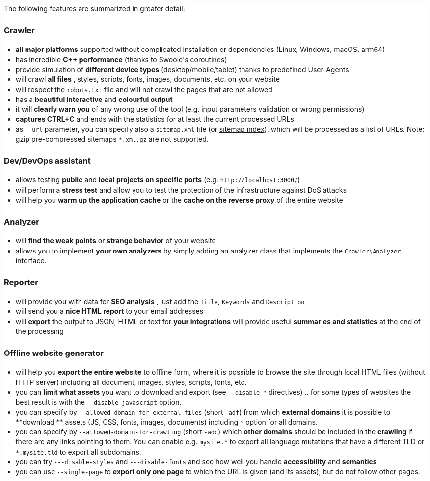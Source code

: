 
The following features are summarized in greater detail:
### Crawler
[](https://github.com/janreges/siteone-crawler#crawler)
  * **all major platforms** supported without complicated installation or dependencies (Linux, Windows, macOS, arm64)
  * has incredible **C++ performance** (thanks to Swoole's coroutines)
  * provide simulation of **different device types** (desktop/mobile/tablet) thanks to predefined User-Agents
  * will crawl **all files** , styles, scripts, fonts, images, documents, etc. on your website
  * will respect the `robots.txt` file and will not crawl the pages that are not allowed
  * has a **beautiful interactive** and **colourful output**
  * it will **clearly warn you** of any wrong use of the tool (e.g. input parameters validation or wrong permissions)
  * **captures CTRL+C** and ends with the statistics for at least the current processed URLs
  * as `--url` parameter, you can specify also a `sitemap.xml` file (or [sitemap index](https://www.sitemaps.org/protocol.html#index)), which will be processed as a list of URLs. Note: gzip pre-compressed sitemaps `*.xml.gz` are not supported.


### Dev/DevOps assistant
[](https://github.com/janreges/siteone-crawler#devdevops-assistant)
  * allows testing **public** and **local projects on specific ports** (e.g. `http://localhost:3000/`)
  * will perform a **stress test** and allow you to test the protection of the infrastructure against DoS attacks
  * will help you **warm up the application cache** or the **cache on the reverse proxy** of the entire website


### Analyzer
[](https://github.com/janreges/siteone-crawler#analyzer)
  * will **find the weak points** or **strange behavior** of your website
  * allows you to implement **your own analyzers** by simply adding an analyzer class that implements the `Crawler\Analyzer` interface.


### Reporter
[](https://github.com/janreges/siteone-crawler#reporter)
  * will provide you with data for **SEO analysis** , just add the `Title`, `Keywords` and `Description`
  * will send you a **nice HTML report** to your email addresses
  * will **export** the output to JSON, HTML or text for **your integrations** will provide useful **summaries and statistics** at the end of the processing


### Offline website generator
[](https://github.com/janreges/siteone-crawler#offline-website-generator)
  * will help you **export the entire website** to offline form, where it is possible to browse the site through local HTML files (without HTTP server) including all document, images, styles, scripts, fonts, etc.
  * you can **limit what assets** you want to download and export (see `--disable-*` directives) .. for some types of websites the best result is with the `--disable-javascript` option.
  * you can specify by `--allowed-domain-for-external-files` (short `-adf`) from which **external domains** it is possible to **download ** assets (JS, CSS, fonts, images, documents) including `*` option for all domains.
  * you can specify by `--allowed-domain-for-crawling` (short `-adc`) which **other domains** should be included in the **crawling** if there are any links pointing to them. You can enable e.g. `mysite.*` to export all language mutations that have a different TLD or `*.mysite.tld` to export all subdomains.
  * you can try `---disable-styles` and `---disable-fonts` and see how well you handle **accessibility** and **semantics**
  * you can use `--single-page` to **export only one page** to which the URL is given (and its assets), but do not follow other pages.